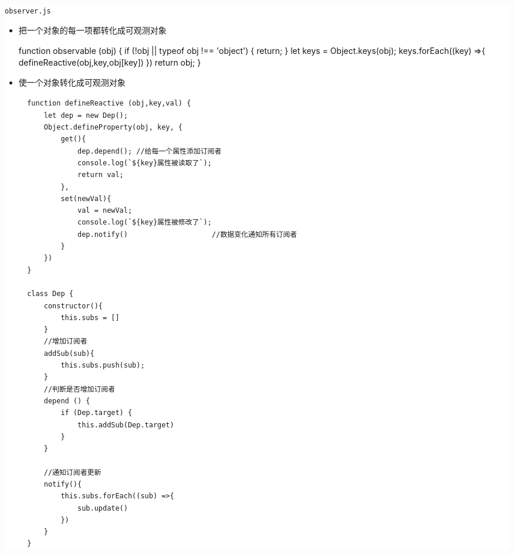 `observer.js`

- 把一个对象的每一项都转化成可观测对象


	function observable (obj) {
	    if (!obj || typeof obj !== 'object') {
	        return;
	    }
	    let keys = Object.keys(obj);
	    keys.forEach((key) =>{
	        defineReactive(obj,key,obj[key])
	    })
	    return obj;
	}

- 使一个对象转化成可观测对象

    
    
        function defineReactive (obj,key,val) {
            let dep = new Dep();
            Object.defineProperty(obj, key, {
                get(){
                    dep.depend(); //给每一个属性添加订阅者
                    console.log(`${key}属性被读取了`);
                    return val;
                },
                set(newVal){
                    val = newVal;
                    console.log(`${key}属性被修改了`);
                    dep.notify()                    //数据变化通知所有订阅者
                }
            })
        }
        
        class Dep {
            constructor(){
                this.subs = []
            }
            //增加订阅者
            addSub(sub){
                this.subs.push(sub);
            }
            //判断是否增加订阅者
            depend () {
                if (Dep.target) {
                    this.addSub(Dep.target)
                }
            }
        
            //通知订阅者更新
            notify(){
                this.subs.forEach((sub) =>{
                    sub.update()
                })
            }
        }
        
